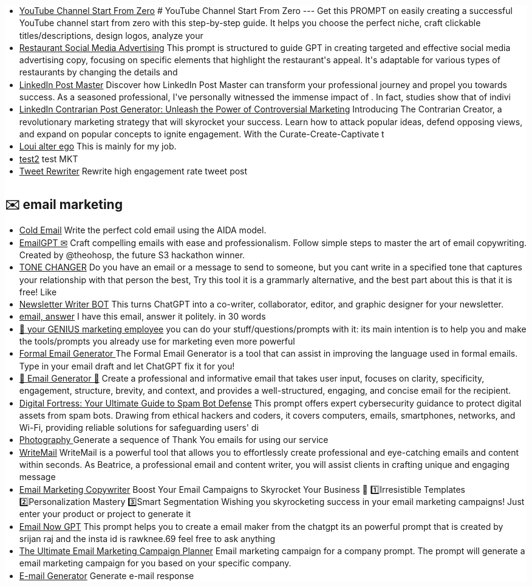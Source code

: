 - [YouTube Channel Start From Zero](./gpts/youtube-channel-start-from-zero.md) # YouTube Channel Start From Zero --- Get this PROMPT on easily creating a successful YouTube channel start from zero with this step-by-step guide. It helps you choose the perfect niche, craft clickable titles/descriptions, design logos, analyze your
- [ Restaurant Social Media Advertising](./gpts/restaurant-social-media-advertising.md) This prompt is structured to guide GPT in creating targeted and effective social media advertising copy, focusing on specific elements that highlight the restaurant's appeal. It's adaptable for various types of restaurants by changing the details and
- [LinkedIn Post Master](./gpts/linkedin-post-master.md) Discover how LinkedIn Post Master can transform your professional journey and propel you towards success. As a seasoned <industry> professional, I've personally witnessed the immense impact of <topic>. In fact, studies show that <statistic> of indivi
- [LinkedIn Contrarian Post Generator: Unleash the Power of Controversial Marketing](./gpts/linkedin-contrarian-post-generator-unleash-the-power-of-controversial-marketing.md) Introducing The Contrarian Creator, a revolutionary marketing strategy that will skyrocket your success. Learn how to attack popular ideas, defend opposing views, and expand on popular concepts to ignite engagement. With the Curate-Create-Captivate t
- [Loui alter ego](./gpts/loui-alter-ego.md) This is mainly for my job.
- [test2](./gpts/test2-38.md) test MKT
- [Tweet Rewriter](./gpts/tweet-rewriter.md) Rewrite  high engagement rate tweet post
## ✉️ email marketing

- [Cold Email](./gpts/cold-email.md) Write the perfect cold email using the AIDA model.
- [EmailGPT ✉](./gpts/emailgpt.md) Craft compelling emails with ease and professionalism. Follow simple steps to master the art of email copywriting. Created by @theohosp, the future S3 hackathon winner.
- [TONE CHANGER](./gpts/tone-changer.md) Do you have an email or a message to send to someone, but you cant write in a specified tone that captures your relationship with that person the best, Try this tool it is a grammarly alternative, and the best part about this is that it is free! Like
- [Newsletter Writer BOT](./gpts/newsletter-writer-bot.md) This turns ChatGPT into a co-writer, collaborator, editor, and graphic designer for your newsletter.
- [email, answer](./gpts/email-answer.md) I have this email, answer it politely. in 30 words
- [💼 your GENIUS marketing employee](./gpts/your-genius-marketing-employee.md) you can do your stuff/questions/prompts with it: its main intention is to help you and make the tools/prompts you already use for marketing even more powerful
- [Formal Email Generator ](./gpts/formal-email-generator.md) The Formal Email Generator is a tool that can assist in improving the language used in formal emails. Type in your email draft and let ChatGPT fix it for you!
- [📧 Email Generator 🍳](./gpts/email-generator-76.md) Create a professional and informative email that takes user input, focuses on clarity, specificity, engagement, structure, brevity, and context, and provides a well-structured, engaging, and concise email for the recipient.
- [Digital Fortress: Your Ultimate Guide to Spam Bot Defense](./gpts/digital-fortress-your-ultimate-guide-to-spam-bot-defense.md) This prompt offers expert cybersecurity guidance to protect digital assets from spam bots. Drawing from ethical hackers and coders, it covers computers, emails, smartphones, networks, and Wi-Fi, providing reliable solutions for safeguarding users' di
- [Photography ](./gpts/photography.md) Generate a  sequence of  Thank You emails  for using our service
- [WriteMail](./gpts/email-generator-1.md) WriteMail is a powerful tool that allows you to effortlessly create professional and eye-catching emails and content within seconds. As Beatrice, a professional email and content writer, you will assist clients in crafting unique and engaging message
- [Email Marketing Copywriter](./gpts/email-marketing-copywriter.md) Boost Your Email Campaigns to Skyrocket Your Business 🚀 1️⃣Irresistible Templates 2️⃣Personalization Mastery 3️⃣Smart Segmentation Wishing you skyrocketing success in your email marketing campaigns! Just enter your product or project to generate it 
- [Email Now GPT](./gpts/email-now-gpt.md) This prompt helps you to create a email maker from the chatgpt its an powerful prompt that is created by srijan raj and the insta id is rawknee.69 feel free to ask anything
- [The Ultimate Email Marketing Campaign Planner](./gpts/the-ultimate-email-marketing-campaign-planner.md) Email marketing campaign for a company prompt. The prompt will generate a email marketing campaign for you based on your specific company.
- [E-mail Generator](./gpts/e-mail-generator.md) Generate e-mail response
